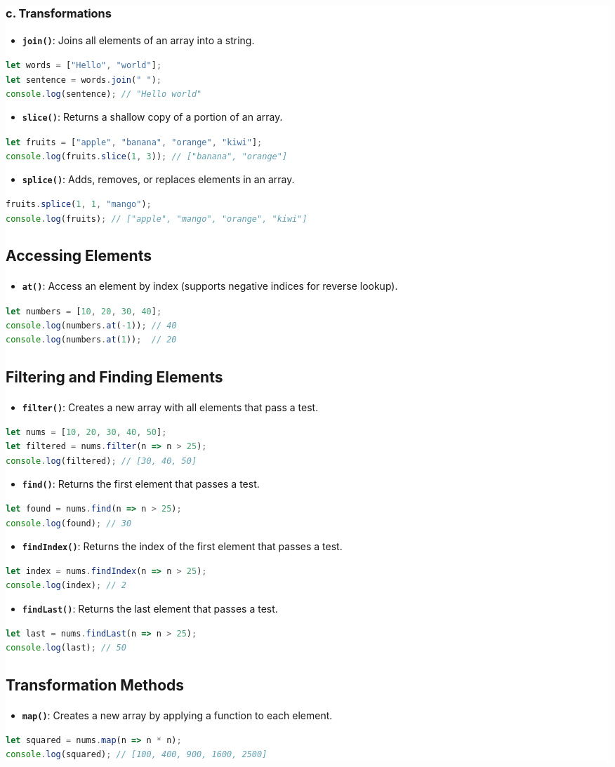 ### c. Transformations
- **`join()`**: Joins all elements of an array into a string.
```javascript
let words = ["Hello", "world"];
let sentence = words.join(" ");
console.log(sentence); // "Hello world"
```

- **`slice()`**: Returns a shallow copy of a portion of an array.
```javascript
let fruits = ["apple", "banana", "orange", "kiwi"];
console.log(fruits.slice(1, 3)); // ["banana", "orange"]
```

- **`splice()`**: Adds, removes, or replaces elements in an array.
```javascript
fruits.splice(1, 1, "mango");
console.log(fruits); // ["apple", "mango", "orange", "kiwi"]
```

##  **Accessing Elements**
- **`at()`**: Access an element by index (supports negative indices for reverse lookup).
```javascript
let numbers = [10, 20, 30, 40];
console.log(numbers.at(-1)); // 40
console.log(numbers.at(1));  // 20
```

##  **Filtering and Finding Elements**
- **`filter()`**: Creates a new array with all elements that pass a test.
```javascript
let nums = [10, 20, 30, 40, 50];
let filtered = nums.filter(n => n > 25);
console.log(filtered); // [30, 40, 50]
```

- **`find()`**: Returns the first element that passes a test.
```javascript
let found = nums.find(n => n > 25);
console.log(found); // 30
```

- **`findIndex()`**: Returns the index of the first element that passes a test.
```javascript
let index = nums.findIndex(n => n > 25);
console.log(index); // 2
```

- **`findLast()`**: Returns the last element that passes a test.
```javascript
let last = nums.findLast(n => n > 25);
console.log(last); // 50
```

##  **Transformation Methods**
- **`map()`**: Creates a new array by applying a function to each element.
```javascript
let squared = nums.map(n => n * n);
console.log(squared); // [100, 400, 900, 1600, 2500]
```

